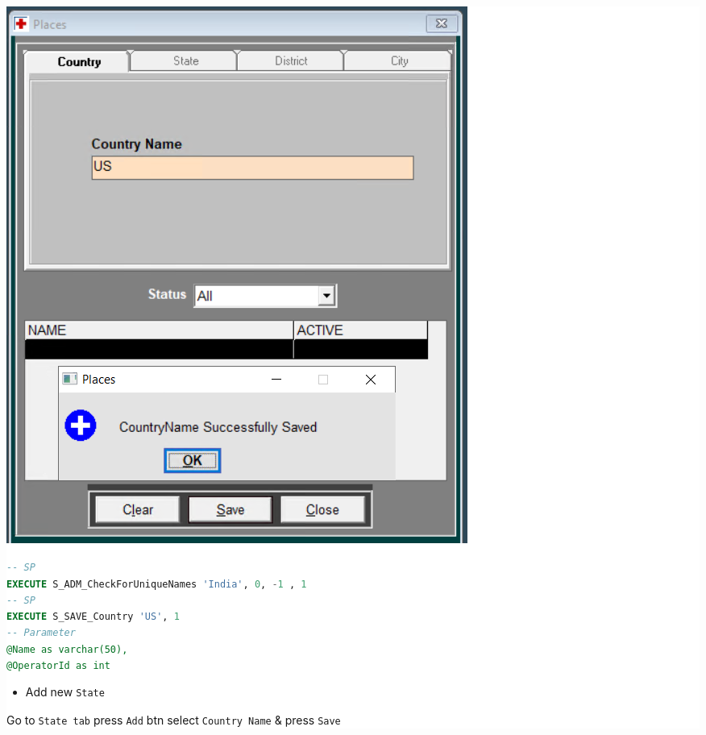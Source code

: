 ![alt text](./General%20Console/image-43.png)

```sql
-- SP
EXECUTE S_ADM_CheckForUniqueNames 'India', 0, -1 , 1
-- SP
EXECUTE S_SAVE_Country 'US', 1
-- Parameter
@Name as varchar(50),
@OperatorId as int

```

- Add new `State`

Go to `State tab` press `Add` btn select `Country Name` & press `Save`
